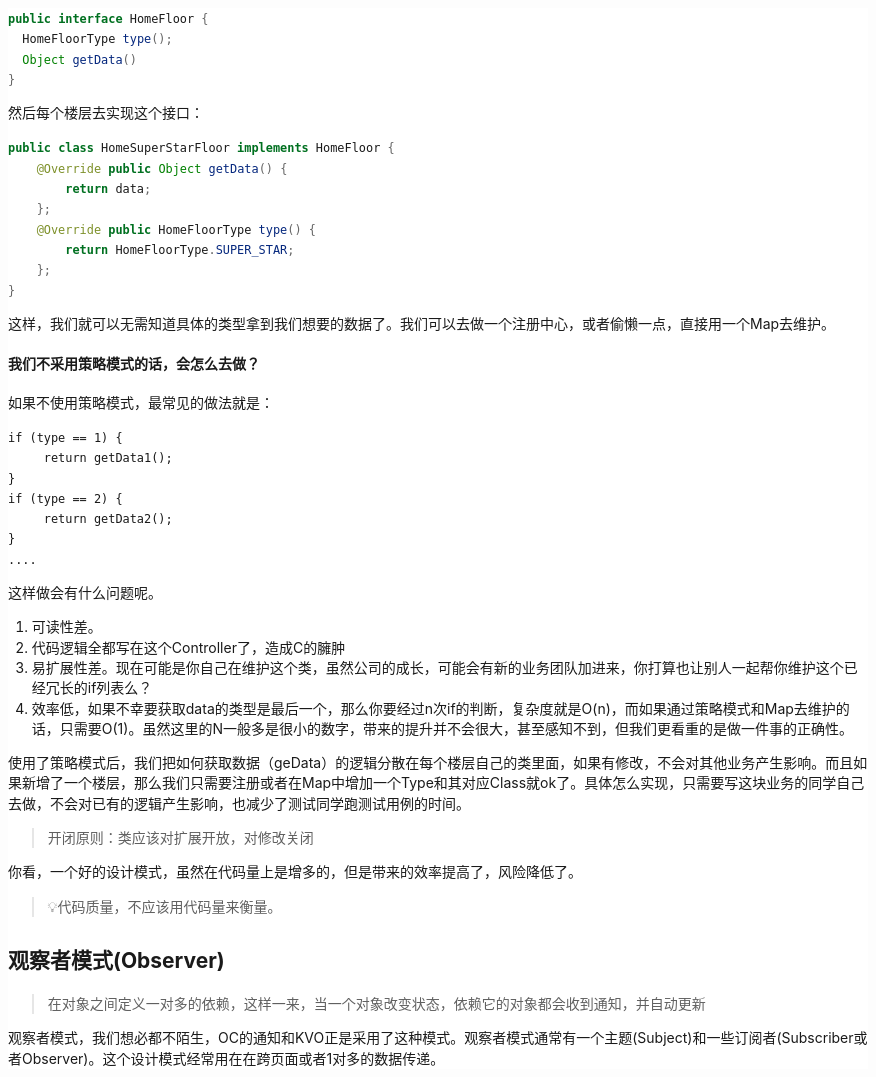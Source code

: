 ```java
public interface HomeFloor {
  HomeFloorType type();
  Object getData()
}
```

然后每个楼层去实现这个接口：

```java
public class HomeSuperStarFloor implements HomeFloor {
    @Override public Object getData() {
        return data;
    };     
    @Override public HomeFloorType type() {
        return HomeFloorType.SUPER_STAR;
    };
}
```
这样，我们就可以无需知道具体的类型拿到我们想要的数据了。我们可以去做一个注册中心，或者偷懒一点，直接用一个Map去维护。

#### 我们不采用策略模式的话，会怎么去做？

如果不使用策略模式，最常见的做法就是：

```
if (type == 1) {
     return getData1();
}
if (type == 2) {
     return getData2();
}
....
```

这样做会有什么问题呢。

1. 可读性差。
2. 代码逻辑全都写在这个Controller了，造成C的臃肿
3. 易扩展性差。现在可能是你自己在维护这个类，虽然公司的成长，可能会有新的业务团队加进来，你打算也让别人一起帮你维护这个已经冗长的if列表么？
4. 效率低，如果不幸要获取data的类型是最后一个，那么你要经过n次if的判断，复杂度就是O(n)，而如果通过策略模式和Map去维护的话，只需要O(1)。虽然这里的N一般多是很小的数字，带来的提升并不会很大，甚至感知不到，但我们更看重的是做一件事的正确性。

使用了策略模式后，我们把如何获取数据（geData）的逻辑分散在每个楼层自己的类里面，如果有修改，不会对其他业务产生影响。而且如果新增了一个楼层，那么我们只需要注册或者在Map中增加一个Type和其对应Class就ok了。具体怎么实现，只需要写这块业务的同学自己去做，不会对已有的逻辑产生影响，也减少了测试同学跑测试用例的时间。

> 开闭原则：类应该对扩展开放，对修改关闭

你看，一个好的设计模式，虽然在代码量上是增多的，但是带来的效率提高了，风险降低了。

> 💡代码质量，不应该用代码量来衡量。

## 观察者模式(Observer)

> 在对象之间定义一对多的依赖，这样一来，当一个对象改变状态，依赖它的对象都会收到通知，并自动更新

观察者模式，我们想必都不陌生，OC的通知和KVO正是采用了这种模式。观察者模式通常有一个主题(Subject)和一些订阅者(Subscriber或者Observer)。这个设计模式经常用在在跨页面或者1对多的数据传递。
